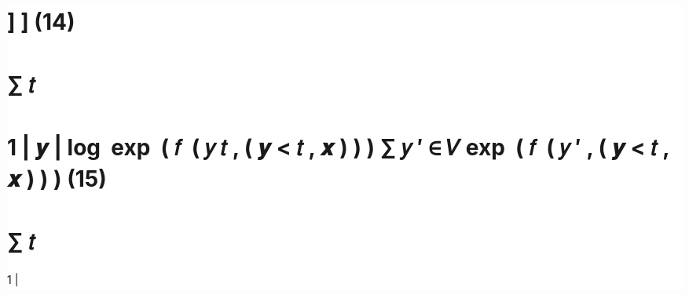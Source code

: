 ]
]
(14)
=
∑
𝑡
=
1
|
𝒚
|
log
⁡
exp
⁡
(
𝑓
⁢
(
𝑦
𝑡
,
(
𝒚
<
𝑡
,
𝒙
)
)
)
∑
𝑦
′
∈
𝑉
exp
⁡
(
𝑓
⁢
(
𝑦
′
,
(
𝒚
<
𝑡
,
𝒙
)
)
)
(15)
=
∑
𝑡
=
1
|